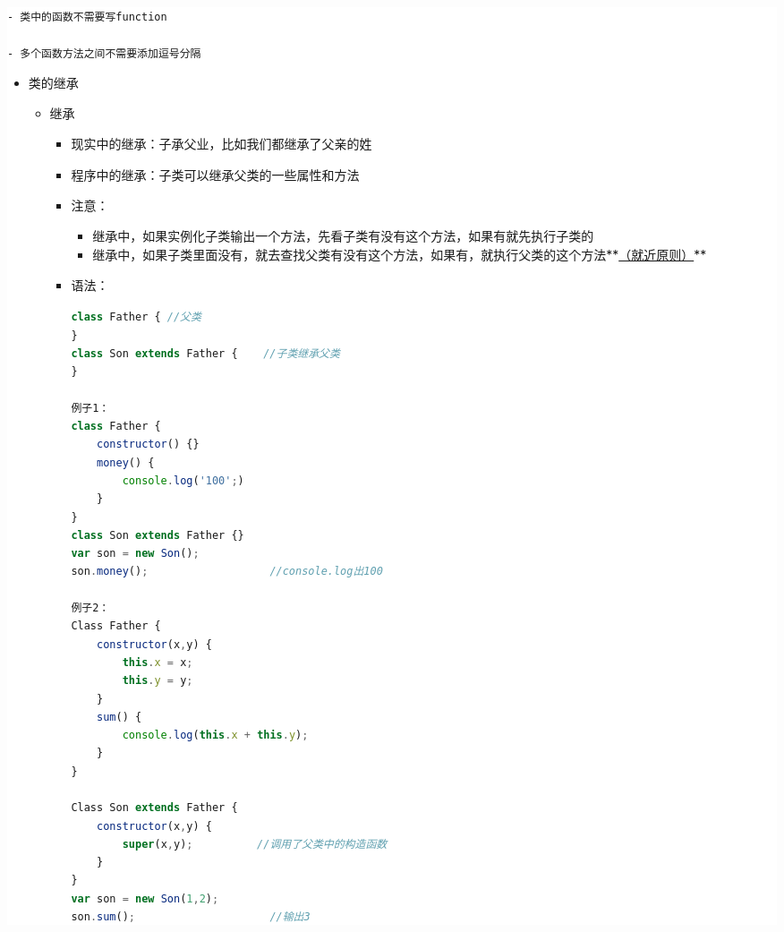     - 类中的函数不需要写function

    - 多个函数方法之间不需要添加逗号分隔

      

- 类的继承

  - 继承

    - 现实中的继承：子承父业，比如我们都继承了父亲的姓

    - 程序中的继承：子类可以继承父类的一些属性和方法

    - 注意：

      - 继承中，如果实例化子类输出一个方法，先看子类有没有这个方法，如果有就先执行子类的
      - 继承中，如果子类里面没有，就去查找父类有没有这个方法，如果有，就执行父类的这个方法**<u>（就近原则）</u>**

    - 语法：

      ```js
      class Father { //父类
      }
      class Son extends Father {    //子类继承父类
      }
      
      例子1：
      class Father {
          constructor() {}
          money() {
              console.log('100';)
          }
      }
      class Son extends Father {}
      var son = new Son();
      son.money();                   //console.log出100
      
      例子2：
      Class Father {
          constructor(x,y) {
              this.x = x;
              this.y = y;
          }
          sum() {
              console.log(this.x + this.y);
          }
      }
      
      Class Son extends Father {
          constructor(x,y) {
              super(x,y);          //调用了父类中的构造函数
          }
      }
      var son = new Son(1,2);
      son.sum();                     //输出3
      ```
